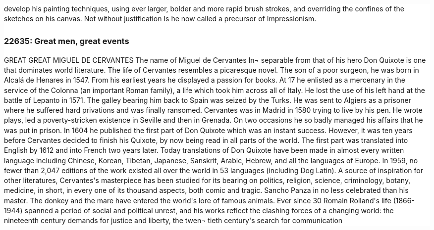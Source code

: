 develop his painting techniques, using ever
larger, bolder and more rapid brush strokes,
and overriding the confines of the sketches
on his canvas. Not without justification Is
he now called a precursor of Impressionism.

### 22635: Great men, great events
GREAT
GREAT
MIGUEL DE CERVANTES
The name of Miguel de Cervantes In¬
separable from that of his hero Don
Quixote is one that dominates world
literature. The life of Cervantes resembles
a picaresque novel. The son of a poor
surgeon, he was born in Alcalá de Henares
in 1547. From his earliest years he
displayed a passion for books. At 17 he
enlisted as a mercenary in the service
of the Colonna (an important Roman
family), a life which took him across all
of Italy. He lost the use of his left hand
at the battle of Lepanto in 1571. The
galley bearing him back to Spain was
seized by the Turks. He was sent to
Algiers as a prisoner where he suffered
hard privations and was finally ransomed.
Cervantes was in Madrid in 1580 trying
to live by his pen. He wrote plays, led
a poverty-stricken existence in Seville and
then in Grenada. On two occasions he
so badly managed his affairs that he was
put in prison. In 1604 he published the first
part of Don Quixote which was an instant
success. However, it was ten years before
Cervantes decided to finish his Quixote,
by now being read in all parts of the world.
The first part was translated into English
by 1612 and into French two years later.
Today translations of Don Quixote have
been made in almost every written
language including Chinese, Korean,
Tibetan, Japanese, Sanskrit, Arabic,
Hebrew, and all the languages of Europe.
In 1959, no fewer than 2,047 editions of
the work existed all over the world
in 53 languages (including Dog Latin).
A source of inspiration for other literatures,
Cervantes's masterpiece has been studied
for its bearing on politics, religion, science,
criminology, botany, medicine, in short,
in every one of its thousand aspects, both
comic and tragic. Sancho Panza in no
less celebrated than his master. The
donkey and the mare have entered the
world's lore of famous animals. Ever since
30
Romain Rolland's life (1866-1944) spanned
a period of social and political unrest, and
his works reflect the clashing forces of a
changing world: the nineteenth century
demands for justice and liberty, the twen¬
tieth century's search for communication